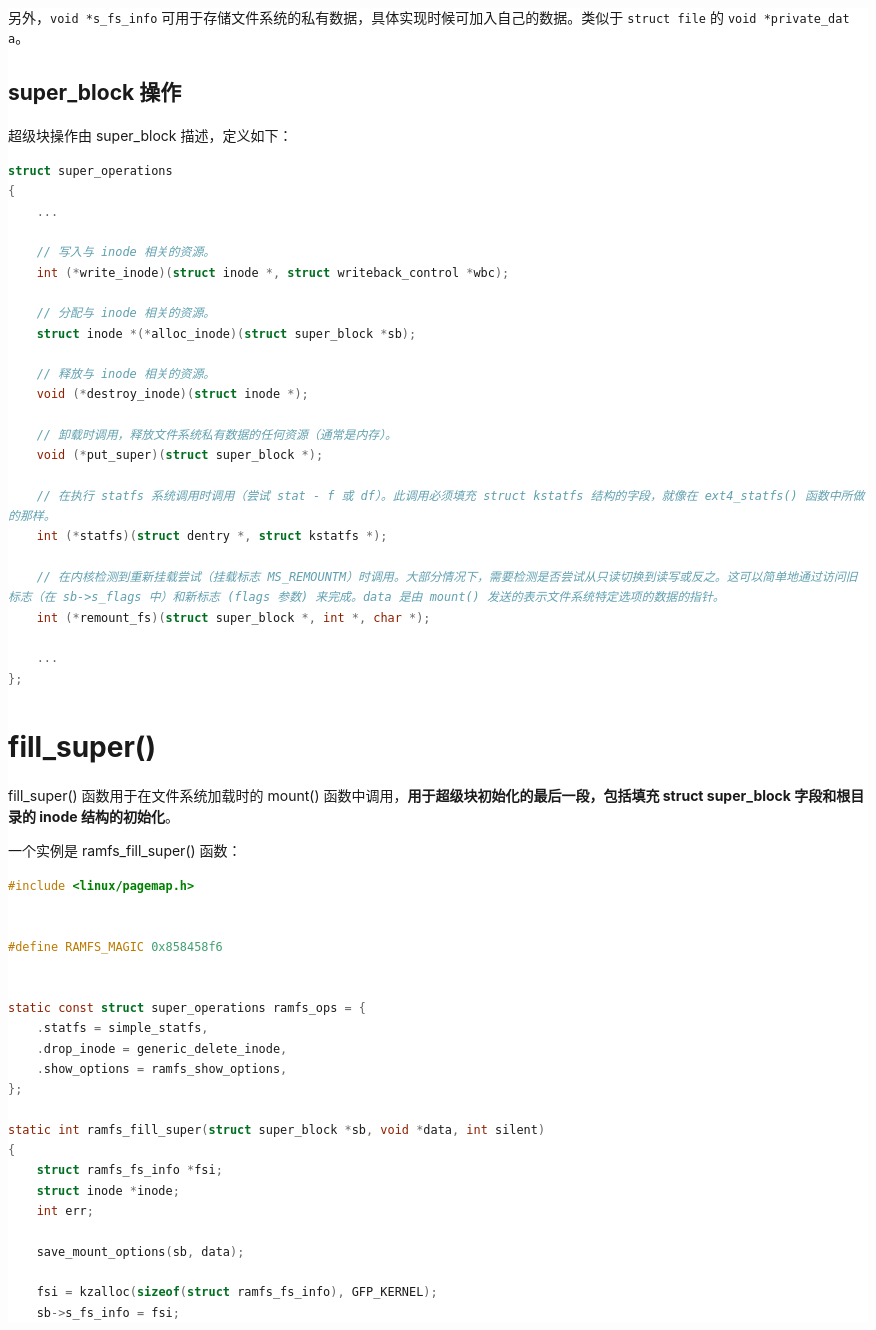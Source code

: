 另外，`void *s_fs_info` 可用于存储文件系统的私有数据，具体实现时候可加入自己的数据。类似于 `struct file` 的 `void *private_data`。

## super_block 操作

超级块操作由 super_block 描述，定义如下：

```c
struct super_operations
{
    ...

    // 写入与 inode 相关的资源。
    int (*write_inode)(struct inode *, struct writeback_control *wbc);

    // 分配与 inode 相关的资源。
    struct inode *(*alloc_inode)(struct super_block *sb);

    // 释放与 inode 相关的资源。
    void (*destroy_inode)(struct inode *);

    // 卸载时调用，释放文件系统私有数据的任何资源（通常是内存）。
    void (*put_super)(struct super_block *);

    // 在执行 statfs 系统调用时调用（尝试 stat - f 或 df）。此调用必须填充 struct kstatfs 结构的字段，就像在 ext4_statfs() 函数中所做的那样。
    int (*statfs)(struct dentry *, struct kstatfs *);

    // 在内核检测到重新挂载尝试（挂载标志 MS_REMOUNTM）时调用。大部分情况下，需要检测是否尝试从只读切换到读写或反之。这可以简单地通过访问旧标志（在 sb->s_flags 中）和新标志 (flags 参数) 来完成。data 是由 mount() 发送的表示文件系统特定选项的数据的指针。
    int (*remount_fs)(struct super_block *, int *, char *);

    ...
};
```

# fill_super()

fill_super() 函数用于在文件系统加载时的 mount() 函数中调用，**用于超级块初始化的最后一段，包括填充 struct super_block 字段和根目录的 inode 结构的初始化**。

一个实例是 ramfs_fill_super() 函数：

```c
#include <linux/pagemap.h>


#define RAMFS_MAGIC 0x858458f6


static const struct super_operations ramfs_ops = {
    .statfs = simple_statfs,
    .drop_inode = generic_delete_inode,
    .show_options = ramfs_show_options,
};

static int ramfs_fill_super(struct super_block *sb, void *data, int silent)
{
    struct ramfs_fs_info *fsi;
    struct inode *inode;
    int err;

    save_mount_options(sb, data);

    fsi = kzalloc(sizeof(struct ramfs_fs_info), GFP_KERNEL);
    sb->s_fs_info = fsi;
```